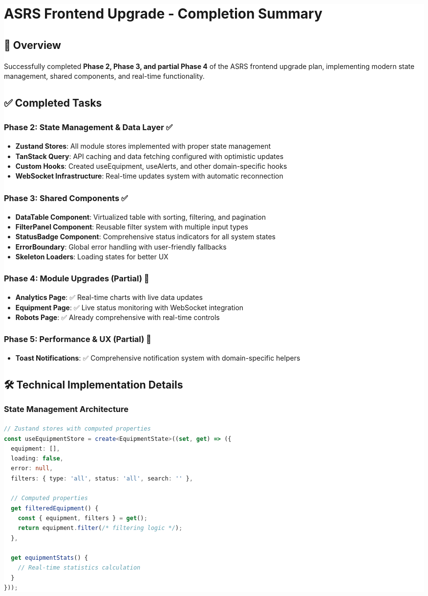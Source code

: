 # ASRS Frontend Upgrade - Completion Summary

## 🎯 Overview
Successfully completed **Phase 2, Phase 3, and partial Phase 4** of the ASRS frontend upgrade plan, implementing modern state management, shared components, and real-time functionality.

## ✅ Completed Tasks

### Phase 2: State Management & Data Layer ✅
- **Zustand Stores**: All module stores implemented with proper state management
- **TanStack Query**: API caching and data fetching configured with optimistic updates
- **Custom Hooks**: Created useEquipment, useAlerts, and other domain-specific hooks
- **WebSocket Infrastructure**: Real-time updates system with automatic reconnection

### Phase 3: Shared Components ✅
- **DataTable Component**: Virtualized table with sorting, filtering, and pagination
- **FilterPanel Component**: Reusable filter system with multiple input types
- **StatusBadge Component**: Comprehensive status indicators for all system states
- **ErrorBoundary**: Global error handling with user-friendly fallbacks
- **Skeleton Loaders**: Loading states for better UX

### Phase 4: Module Upgrades (Partial) 🚧
- **Analytics Page**: ✅ Real-time charts with live data updates
- **Equipment Page**: ✅ Live status monitoring with WebSocket integration
- **Robots Page**: ✅ Already comprehensive with real-time controls

### Phase 5: Performance & UX (Partial) 🚧
- **Toast Notifications**: ✅ Comprehensive notification system with domain-specific helpers

## 🛠 Technical Implementation Details

### State Management Architecture
```typescript
// Zustand stores with computed properties
const useEquipmentStore = create<EquipmentState>((set, get) => ({
  equipment: [],
  loading: false,
  error: null,
  filters: { type: 'all', status: 'all', search: '' },
  
  // Computed properties
  get filteredEquipment() {
    const { equipment, filters } = get();
    return equipment.filter(/* filtering logic */);
  },
  
  get equipmentStats() {
    // Real-time statistics calculation
  }
}));
```
